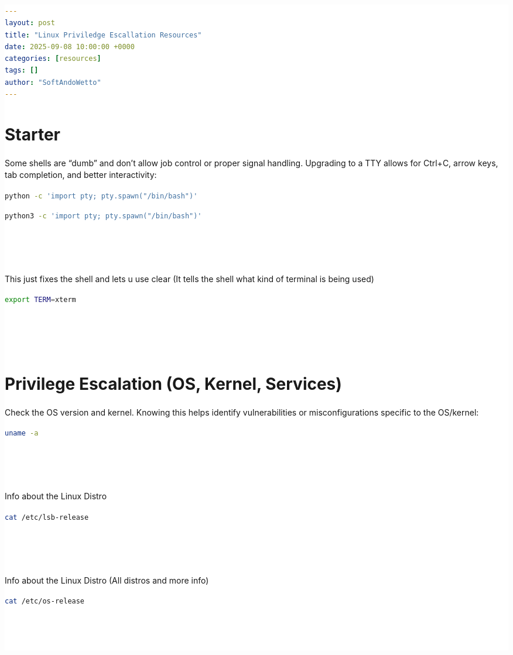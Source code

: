 ```yaml
---
layout: post
title: "Linux Priviledge Escallation Resources"
date: 2025-09-08 10:00:00 +0000
categories: [resources]
tags: []
author: "SoftAndoWetto"
---
```


# Starter

Some shells are “dumb” and don’t allow job control or proper signal handling. Upgrading to a TTY allows for Ctrl+C, arrow keys, tab completion, and better interactivity:
```bash
python -c 'import pty; pty.spawn("/bin/bash")'
```

```bash
python3 -c 'import pty; pty.spawn("/bin/bash")'
```
<br><br><br>


This just fixes the shell and lets u use clear (It tells the shell what kind of terminal is being used)
```bash
export TERM=xterm
```
<br><br><br>



# Privilege Escalation (OS, Kernel, Services)

Check the OS version and kernel. Knowing this helps identify vulnerabilities or misconfigurations specific to the OS/kernel:
```bash
uname -a
```
<br><br><br>

Info about the Linux Distro
```bash
cat /etc/lsb-release
```
<br><br><br>

Info about the Linux Distro (All distros and more info)
```bash
cat /etc/os-release
```
<br><br><br>

